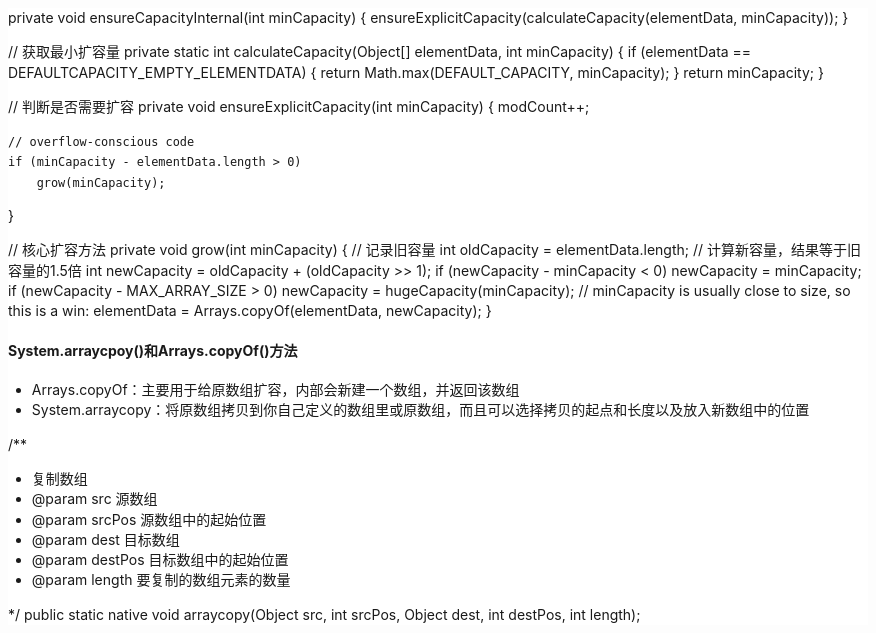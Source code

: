 private void ensureCapacityInternal(int minCapacity) {
ensureExplicitCapacity(calculateCapacity(elementData, minCapacity));
}

// 获取最小扩容量
private static int calculateCapacity(Object[] elementData, int minCapacity) {
if (elementData == DEFAULTCAPACITY_EMPTY_ELEMENTDATA) {
return Math.max(DEFAULT_CAPACITY, minCapacity);
}
return minCapacity;
}

// 判断是否需要扩容
private void ensureExplicitCapacity(int minCapacity) {
modCount++;

```
// overflow-conscious code
if (minCapacity - elementData.length > 0)
    grow(minCapacity);
```

}

// 核心扩容方法
private void grow(int minCapacity) {
// 记录旧容量
int oldCapacity = elementData.length;
// 计算新容量，结果等于旧容量的1.5倍
int newCapacity = oldCapacity + (oldCapacity >> 1);
if (newCapacity - minCapacity < 0)
newCapacity = minCapacity;
if (newCapacity - MAX_ARRAY_SIZE > 0)
newCapacity = hugeCapacity(minCapacity);
// minCapacity is usually close to size, so this is a win:
elementData = Arrays.copyOf(elementData, newCapacity);
}

#### System.arraycpoy()和Arrays.copyOf()方法

- Arrays.copyOf：主要用于给原数组扩容，内部会新建一个数组，并返回该数组
- System.arraycopy：将原数组拷贝到你自己定义的数组里或原数组，而且可以选择拷贝的起点和长度以及放入新数组中的位置

/**

- 复制数组
- @param src 源数组
- @param srcPos 源数组中的起始位置
- @param dest 目标数组
- @param destPos 目标数组中的起始位置
- @param length 要复制的数组元素的数量

*/
public static native void arraycopy(Object src,  int  srcPos,
Object dest, int destPos,
int length);
